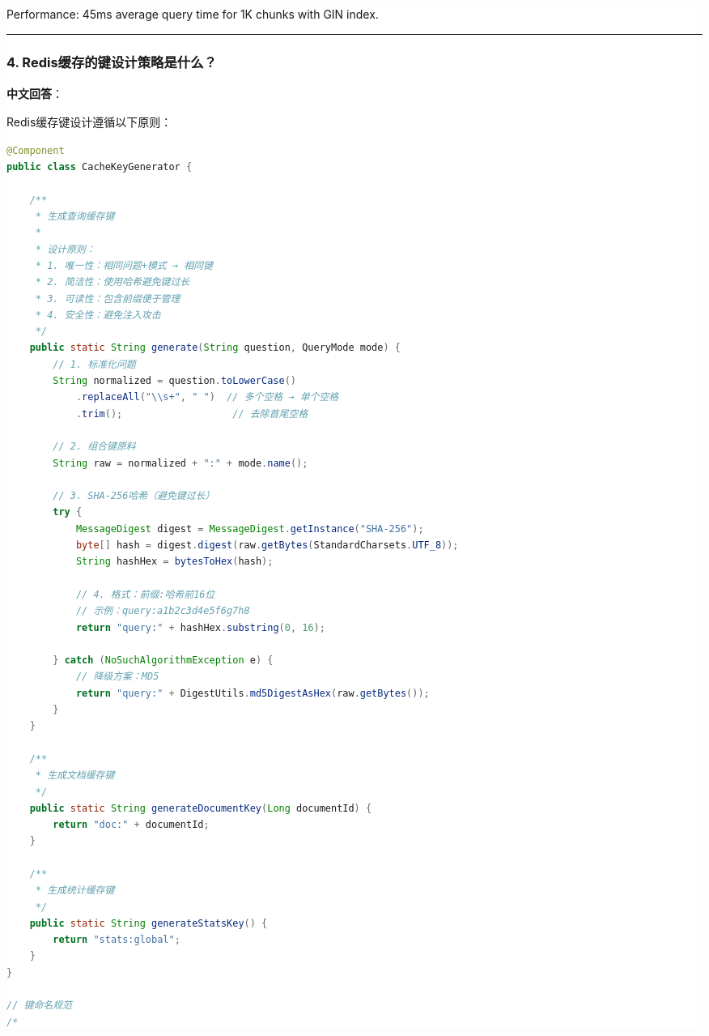 Performance: 45ms average query time for 1K chunks with GIN index.

---

### 4. Redis缓存的键设计策略是什么？

**中文回答**：

Redis缓存键设计遵循以下原则：

```java
@Component
public class CacheKeyGenerator {
    
    /**
     * 生成查询缓存键
     * 
     * 设计原则：
     * 1. 唯一性：相同问题+模式 → 相同键
     * 2. 简洁性：使用哈希避免键过长
     * 3. 可读性：包含前缀便于管理
     * 4. 安全性：避免注入攻击
     */
    public static String generate(String question, QueryMode mode) {
        // 1. 标准化问题
        String normalized = question.toLowerCase()
            .replaceAll("\\s+", " ")  // 多个空格 → 单个空格
            .trim();                   // 去除首尾空格
        
        // 2. 组合键原料
        String raw = normalized + ":" + mode.name();
        
        // 3. SHA-256哈希（避免键过长）
        try {
            MessageDigest digest = MessageDigest.getInstance("SHA-256");
            byte[] hash = digest.digest(raw.getBytes(StandardCharsets.UTF_8));
            String hashHex = bytesToHex(hash);
            
            // 4. 格式：前缀:哈希前16位
            // 示例：query:a1b2c3d4e5f6g7h8
            return "query:" + hashHex.substring(0, 16);
            
        } catch (NoSuchAlgorithmException e) {
            // 降级方案：MD5
            return "query:" + DigestUtils.md5DigestAsHex(raw.getBytes());
        }
    }
    
    /**
     * 生成文档缓存键
     */
    public static String generateDocumentKey(Long documentId) {
        return "doc:" + documentId;
    }
    
    /**
     * 生成统计缓存键
     */
    public static String generateStatsKey() {
        return "stats:global";
    }
}

// 键命名规范
/*
```
